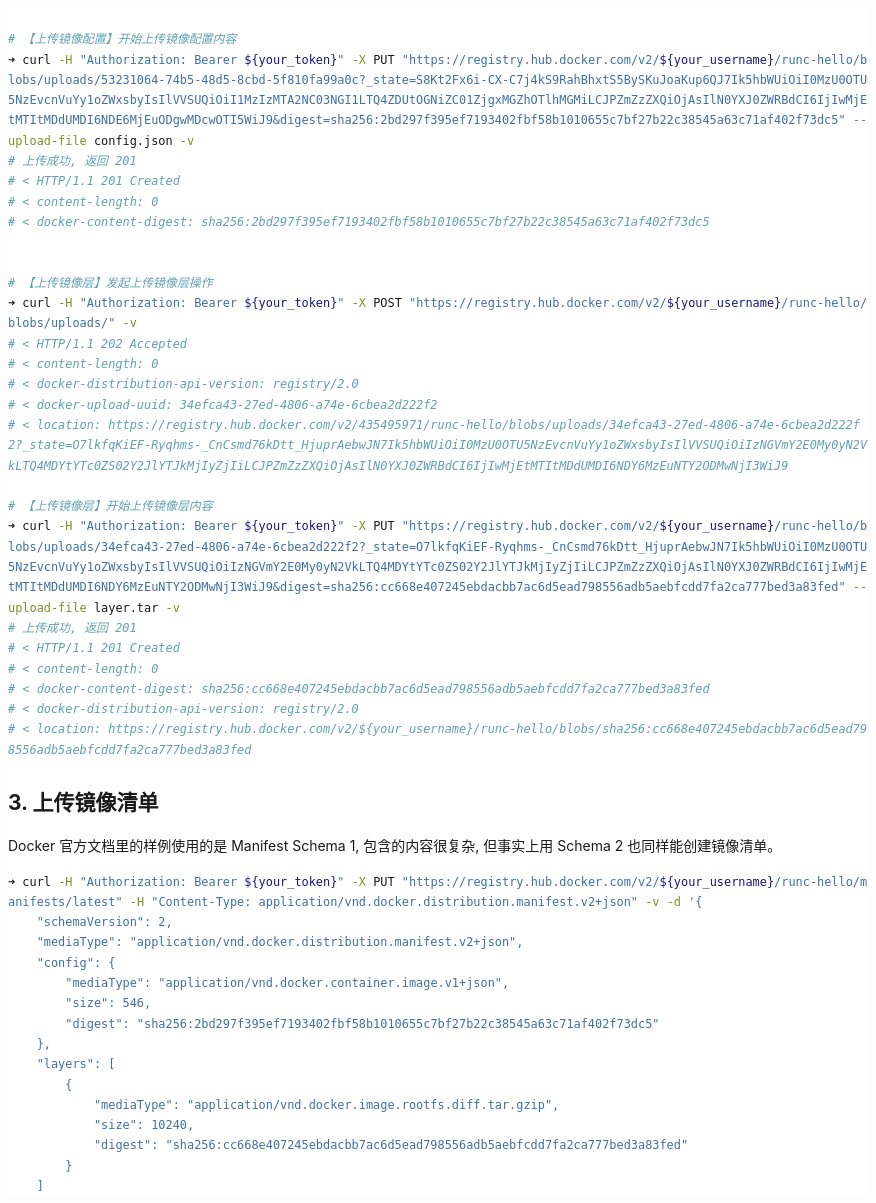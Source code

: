```bash

# 【上传镜像配置】开始上传镜像配置内容
➜ curl -H "Authorization: Bearer ${your_token}" -X PUT "https://registry.hub.docker.com/v2/${your_username}/runc-hello/blobs/uploads/53231064-74b5-48d5-8cbd-5f810fa99a0c?_state=S8Kt2Fx6i-CX-C7j4kS9RahBhxtS5BySKuJoaKup6QJ7Ik5hbWUiOiI0MzU0OTU5NzEvcnVuYy1oZWxsbyIsIlVVSUQiOiI1MzIzMTA2NC03NGI1LTQ4ZDUtOGNiZC01ZjgxMGZhOTlhMGMiLCJPZmZzZXQiOjAsIlN0YXJ0ZWRBdCI6IjIwMjEtMTItMDdUMDI6NDE6MjEuODgwMDcwOTI5WiJ9&digest=sha256:2bd297f395ef7193402fbf58b1010655c7bf27b22c38545a63c71af402f73dc5" --upload-file config.json -v
# 上传成功, 返回 201
# < HTTP/1.1 201 Created
# < content-length: 0
# < docker-content-digest: sha256:2bd297f395ef7193402fbf58b1010655c7bf27b22c38545a63c71af402f73dc5


# 【上传镜像层】发起上传镜像层操作
➜ curl -H "Authorization: Bearer ${your_token}" -X POST "https://registry.hub.docker.com/v2/${your_username}/runc-hello/blobs/uploads/" -v
# < HTTP/1.1 202 Accepted
# < content-length: 0
# < docker-distribution-api-version: registry/2.0
# < docker-upload-uuid: 34efca43-27ed-4806-a74e-6cbea2d222f2
# < location: https://registry.hub.docker.com/v2/435495971/runc-hello/blobs/uploads/34efca43-27ed-4806-a74e-6cbea2d222f2?_state=O7lkfqKiEF-Ryqhms-_CnCsmd76kDtt_HjuprAebwJN7Ik5hbWUiOiI0MzU0OTU5NzEvcnVuYy1oZWxsbyIsIlVVSUQiOiIzNGVmY2E0My0yN2VkLTQ4MDYtYTc0ZS02Y2JlYTJkMjIyZjIiLCJPZmZzZXQiOjAsIlN0YXJ0ZWRBdCI6IjIwMjEtMTItMDdUMDI6NDY6MzEuNTY2ODMwNjI3WiJ9

# 【上传镜像层】开始上传镜像层内容
➜ curl -H "Authorization: Bearer ${your_token}" -X PUT "https://registry.hub.docker.com/v2/${your_username}/runc-hello/blobs/uploads/34efca43-27ed-4806-a74e-6cbea2d222f2?_state=O7lkfqKiEF-Ryqhms-_CnCsmd76kDtt_HjuprAebwJN7Ik5hbWUiOiI0MzU0OTU5NzEvcnVuYy1oZWxsbyIsIlVVSUQiOiIzNGVmY2E0My0yN2VkLTQ4MDYtYTc0ZS02Y2JlYTJkMjIyZjIiLCJPZmZzZXQiOjAsIlN0YXJ0ZWRBdCI6IjIwMjEtMTItMDdUMDI6NDY6MzEuNTY2ODMwNjI3WiJ9&digest=sha256:cc668e407245ebdacbb7ac6d5ead798556adb5aebfcdd7fa2ca777bed3a83fed" --upload-file layer.tar -v
# 上传成功, 返回 201
# < HTTP/1.1 201 Created
# < content-length: 0
# < docker-content-digest: sha256:cc668e407245ebdacbb7ac6d5ead798556adb5aebfcdd7fa2ca777bed3a83fed
# < docker-distribution-api-version: registry/2.0
# < location: https://registry.hub.docker.com/v2/${your_username}/runc-hello/blobs/sha256:cc668e407245ebdacbb7ac6d5ead798556adb5aebfcdd7fa2ca777bed3a83fed
```

## 3. 上传镜像清单
Docker 官方文档里的样例使用的是 Manifest Schema 1, 包含的内容很复杂, 但事实上用 Schema 2 也同样能创建镜像清单。

```bash
➜ curl -H "Authorization: Bearer ${your_token}" -X PUT "https://registry.hub.docker.com/v2/${your_username}/runc-hello/manifests/latest" -H "Content-Type: application/vnd.docker.distribution.manifest.v2+json" -v -d '{
    "schemaVersion": 2,
    "mediaType": "application/vnd.docker.distribution.manifest.v2+json",
    "config": {
        "mediaType": "application/vnd.docker.container.image.v1+json",
        "size": 546,
        "digest": "sha256:2bd297f395ef7193402fbf58b1010655c7bf27b22c38545a63c71af402f73dc5"
    },
    "layers": [
        {
            "mediaType": "application/vnd.docker.image.rootfs.diff.tar.gzip",
            "size": 10240,
            "digest": "sha256:cc668e407245ebdacbb7ac6d5ead798556adb5aebfcdd7fa2ca777bed3a83fed"
        }
    ]
```